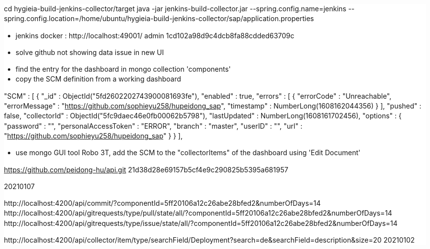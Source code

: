 cd hygieia-build-jenkins-collector/target
java -jar jenkins-build-collector.jar --spring.config.name=jenkins --spring.config.location=/home/ubuntu/hygieia-build-jenkins-collector/sap/application.properties

* jenkins docker :
http://localhost:49001/
admin
1cd102a98d9c4dcb8fa88cdded63709c

* solve github not showing data issue in new UI 
- find the entry for the dashboard in mongo collection 'components'
- copy the SCM definition from a working dashboard

"SCM" : [ 
            {
                "_id" : ObjectId("5fd2602202743900081693fe"),
                "enabled" : true,
                "errors" : [ 
                    {
                        "errorCode" : "Unreachable",
                        "errorMessage" : "https://github.com/sophieyu258/hupeidong_sap",
                        "timestamp" : NumberLong(1608162044356)
                    }
                ],
                "pushed" : false,
                "collectorId" : ObjectId("5fc9daec46e0fb00062b5798"),
                "lastUpdated" : NumberLong(1608161702456),
                "options" : {
                    "password" : "",
                    "personalAccessToken" : "ERROR",
                    "branch" : "master",
                    "userID" : "",
                    "url" : "https://github.com/sophieyu258/hupeidong_sap"
                }
            }
        ],

- use mongo GUI tool Robo 3T, add the SCM to the "collectorItems" of the dashboard using 'Edit Document'
		

https://github.com/peidong-hu/api.git
21d38d28e69157b5cf4e9c290825b5395a681957		

20210107

http://localhost:4200/api/commit/?componentId=5ff20106a12c26abe28bfed2&numberOfDays=14
http://localhost:4200/api/gitrequests/type/pull/state/all/?componentId=5ff20106a12c26abe28bfed2&numberOfDays=14
http://localhost:4200/api/gitrequests/type/issue/state/all/?componentId=5ff20106a12c26abe28bfed2&numberOfDays=14


http://localhost:4200/api/collector/item/type/searchField/Deployment?search=de&searchField=description&size=20
20210102
